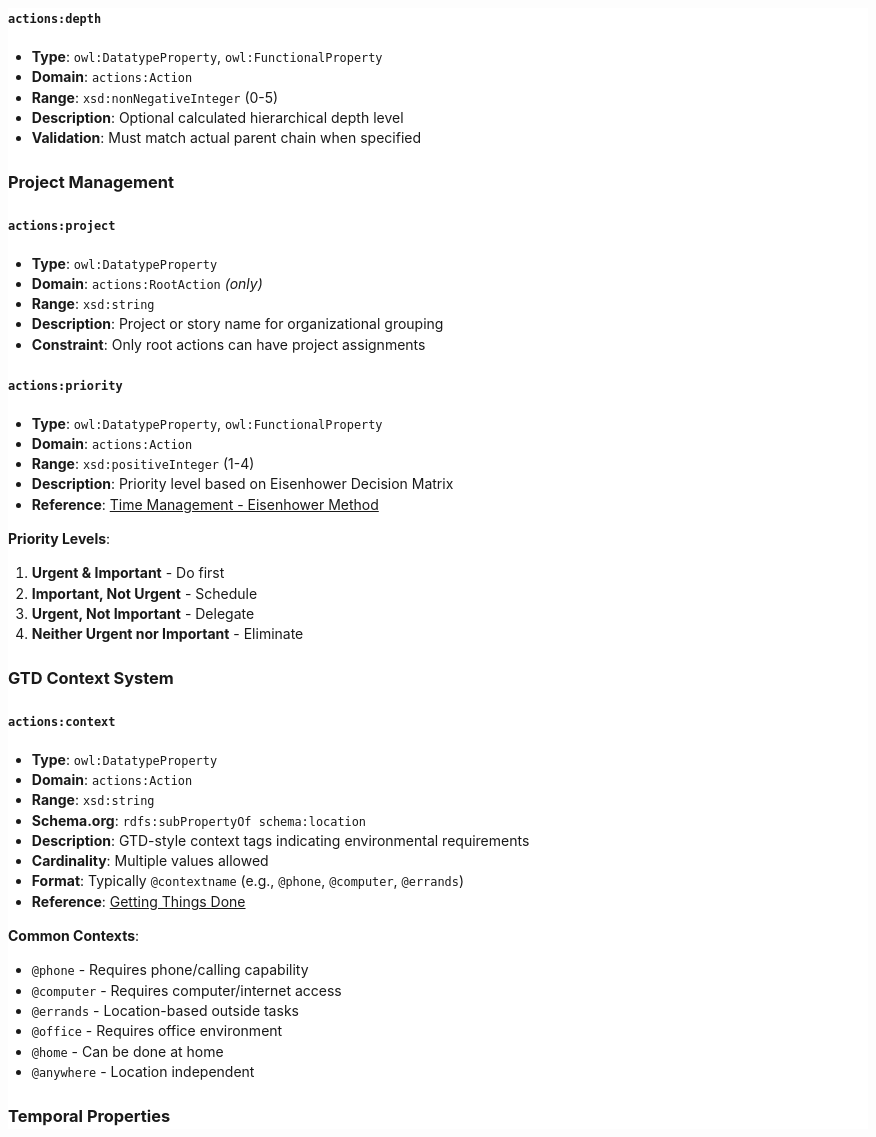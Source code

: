 #### `actions:depth`
- **Type**: `owl:DatatypeProperty`, `owl:FunctionalProperty`
- **Domain**: `actions:Action`  
- **Range**: `xsd:nonNegativeInteger` (0-5)
- **Description**: Optional calculated hierarchical depth level
- **Validation**: Must match actual parent chain when specified

### Project Management

#### `actions:project`
- **Type**: `owl:DatatypeProperty`
- **Domain**: `actions:RootAction` *(only)*
- **Range**: `xsd:string`
- **Description**: Project or story name for organizational grouping
- **Constraint**: Only root actions can have project assignments

#### `actions:priority`
- **Type**: `owl:DatatypeProperty`, `owl:FunctionalProperty`
- **Domain**: `actions:Action`
- **Range**: `xsd:positiveInteger` (1-4)
- **Description**: Priority level based on Eisenhower Decision Matrix
- **Reference**: [Time Management - Eisenhower Method](https://en.wikipedia.org/wiki/Time_management#The_Eisenhower_Method)

**Priority Levels**:
1. **Urgent & Important** - Do first
2. **Important, Not Urgent** - Schedule  
3. **Urgent, Not Important** - Delegate
4. **Neither Urgent nor Important** - Eliminate

### GTD Context System

#### `actions:context`
- **Type**: `owl:DatatypeProperty`
- **Domain**: `actions:Action`
- **Range**: `xsd:string`
- **Schema.org**: `rdfs:subPropertyOf schema:location`
- **Description**: GTD-style context tags indicating environmental requirements
- **Cardinality**: Multiple values allowed
- **Format**: Typically `@contextname` (e.g., `@phone`, `@computer`, `@errands`)
- **Reference**: [Getting Things Done](https://gettingthingsdone.com/)

**Common Contexts**:
- `@phone` - Requires phone/calling capability
- `@computer` - Requires computer/internet access  
- `@errands` - Location-based outside tasks
- `@office` - Requires office environment
- `@home` - Can be done at home
- `@anywhere` - Location independent

### Temporal Properties
